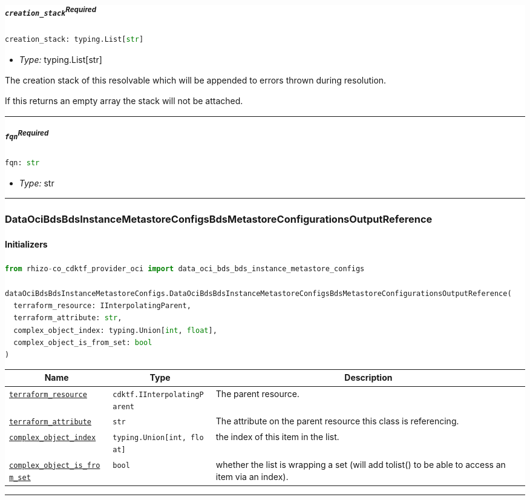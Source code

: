 
##### `creation_stack`<sup>Required</sup> <a name="creation_stack" id="rhizo-co-terraform-provider-oci.dataOciBdsBdsInstanceMetastoreConfigs.DataOciBdsBdsInstanceMetastoreConfigsBdsMetastoreConfigurationsList.property.creationStack"></a>

```python
creation_stack: typing.List[str]
```

- *Type:* typing.List[str]

The creation stack of this resolvable which will be appended to errors thrown during resolution.

If this returns an empty array the stack will not be attached.

---

##### `fqn`<sup>Required</sup> <a name="fqn" id="rhizo-co-terraform-provider-oci.dataOciBdsBdsInstanceMetastoreConfigs.DataOciBdsBdsInstanceMetastoreConfigsBdsMetastoreConfigurationsList.property.fqn"></a>

```python
fqn: str
```

- *Type:* str

---


### DataOciBdsBdsInstanceMetastoreConfigsBdsMetastoreConfigurationsOutputReference <a name="DataOciBdsBdsInstanceMetastoreConfigsBdsMetastoreConfigurationsOutputReference" id="rhizo-co-terraform-provider-oci.dataOciBdsBdsInstanceMetastoreConfigs.DataOciBdsBdsInstanceMetastoreConfigsBdsMetastoreConfigurationsOutputReference"></a>

#### Initializers <a name="Initializers" id="rhizo-co-terraform-provider-oci.dataOciBdsBdsInstanceMetastoreConfigs.DataOciBdsBdsInstanceMetastoreConfigsBdsMetastoreConfigurationsOutputReference.Initializer"></a>

```python
from rhizo-co_cdktf_provider_oci import data_oci_bds_bds_instance_metastore_configs

dataOciBdsBdsInstanceMetastoreConfigs.DataOciBdsBdsInstanceMetastoreConfigsBdsMetastoreConfigurationsOutputReference(
  terraform_resource: IInterpolatingParent,
  terraform_attribute: str,
  complex_object_index: typing.Union[int, float],
  complex_object_is_from_set: bool
)
```

| **Name** | **Type** | **Description** |
| --- | --- | --- |
| <code><a href="#rhizo-co-terraform-provider-oci.dataOciBdsBdsInstanceMetastoreConfigs.DataOciBdsBdsInstanceMetastoreConfigsBdsMetastoreConfigurationsOutputReference.Initializer.parameter.terraformResource">terraform_resource</a></code> | <code>cdktf.IInterpolatingParent</code> | The parent resource. |
| <code><a href="#rhizo-co-terraform-provider-oci.dataOciBdsBdsInstanceMetastoreConfigs.DataOciBdsBdsInstanceMetastoreConfigsBdsMetastoreConfigurationsOutputReference.Initializer.parameter.terraformAttribute">terraform_attribute</a></code> | <code>str</code> | The attribute on the parent resource this class is referencing. |
| <code><a href="#rhizo-co-terraform-provider-oci.dataOciBdsBdsInstanceMetastoreConfigs.DataOciBdsBdsInstanceMetastoreConfigsBdsMetastoreConfigurationsOutputReference.Initializer.parameter.complexObjectIndex">complex_object_index</a></code> | <code>typing.Union[int, float]</code> | the index of this item in the list. |
| <code><a href="#rhizo-co-terraform-provider-oci.dataOciBdsBdsInstanceMetastoreConfigs.DataOciBdsBdsInstanceMetastoreConfigsBdsMetastoreConfigurationsOutputReference.Initializer.parameter.complexObjectIsFromSet">complex_object_is_from_set</a></code> | <code>bool</code> | whether the list is wrapping a set (will add tolist() to be able to access an item via an index). |

---